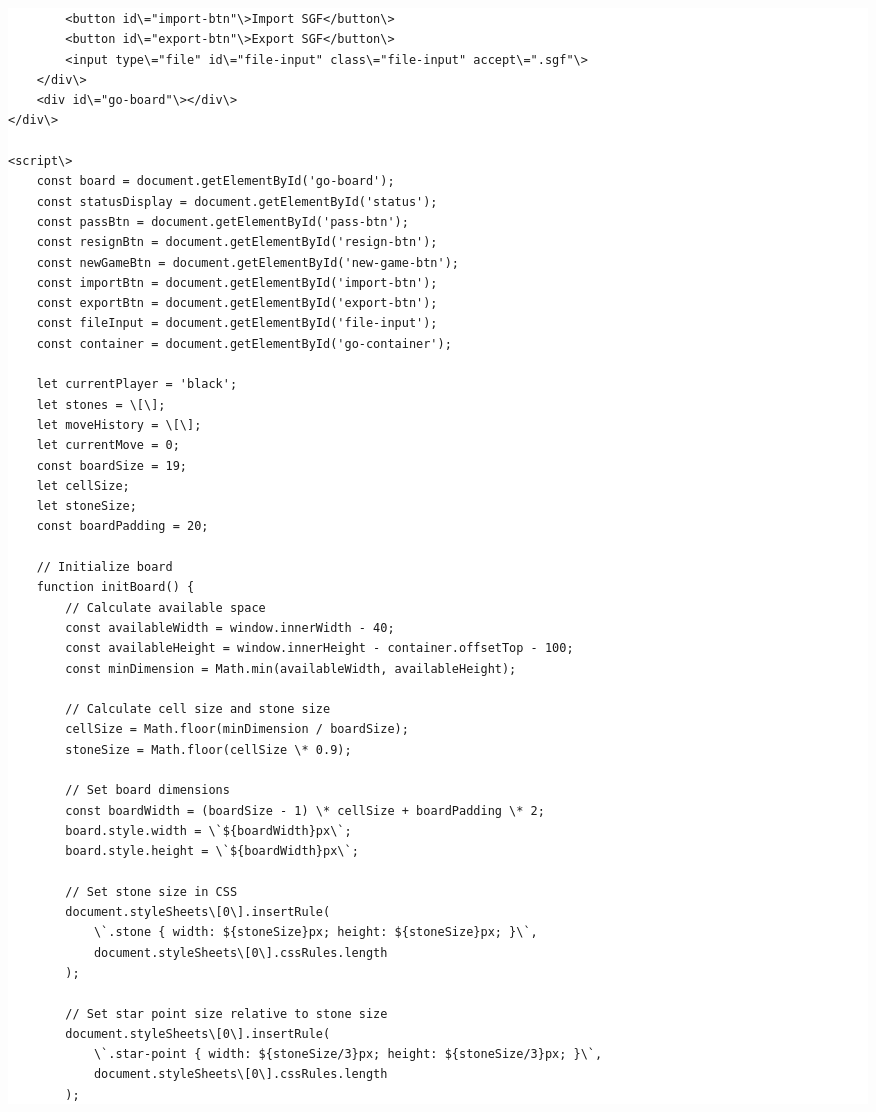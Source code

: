            <button id\="import-btn"\>Import SGF</button\>
            <button id\="export-btn"\>Export SGF</button\>
            <input type\="file" id\="file-input" class\="file-input" accept\=".sgf"\>
        </div\>
        <div id\="go-board"\></div\>
    </div\>

    <script\>
        const board = document.getElementById('go-board');
        const statusDisplay = document.getElementById('status');
        const passBtn = document.getElementById('pass-btn');
        const resignBtn = document.getElementById('resign-btn');
        const newGameBtn = document.getElementById('new-game-btn');
        const importBtn = document.getElementById('import-btn');
        const exportBtn = document.getElementById('export-btn');
        const fileInput = document.getElementById('file-input');
        const container = document.getElementById('go-container');

        let currentPlayer = 'black';
        let stones = \[\];
        let moveHistory = \[\];
        let currentMove = 0;
        const boardSize = 19;
        let cellSize;
        let stoneSize;
        const boardPadding = 20;

        // Initialize board
        function initBoard() {
            // Calculate available space
            const availableWidth = window.innerWidth - 40;
            const availableHeight = window.innerHeight - container.offsetTop - 100;
            const minDimension = Math.min(availableWidth, availableHeight);

            // Calculate cell size and stone size
            cellSize = Math.floor(minDimension / boardSize);
            stoneSize = Math.floor(cellSize \* 0.9);

            // Set board dimensions
            const boardWidth = (boardSize - 1) \* cellSize + boardPadding \* 2;
            board.style.width = \`${boardWidth}px\`;
            board.style.height = \`${boardWidth}px\`;

            // Set stone size in CSS
            document.styleSheets\[0\].insertRule(
                \`.stone { width: ${stoneSize}px; height: ${stoneSize}px; }\`,
                document.styleSheets\[0\].cssRules.length
            );

            // Set star point size relative to stone size
            document.styleSheets\[0\].insertRule(
                \`.star-point { width: ${stoneSize/3}px; height: ${stoneSize/3}px; }\`,
                document.styleSheets\[0\].cssRules.length
            );
